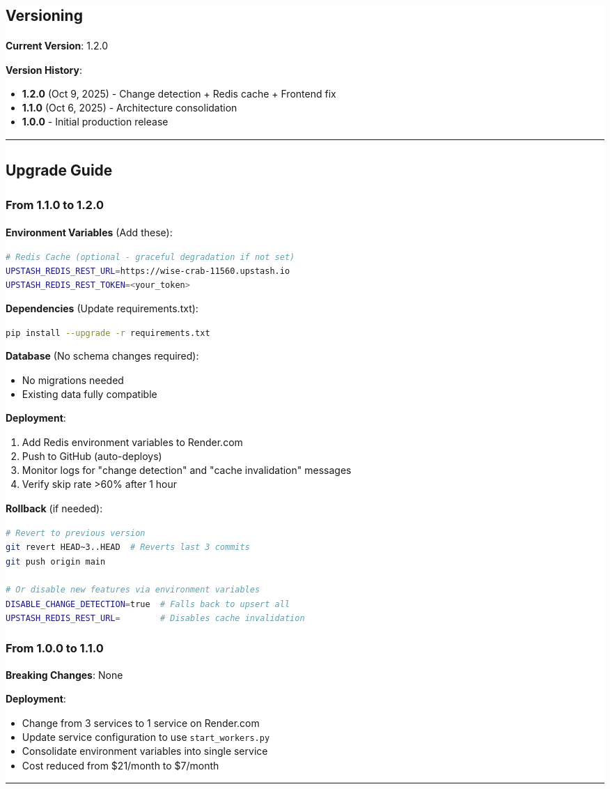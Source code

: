 
## Versioning

**Current Version**: 1.2.0

**Version History**:
- **1.2.0** (Oct 9, 2025) - Change detection + Redis cache + Frontend fix
- **1.1.0** (Oct 6, 2025) - Architecture consolidation
- **1.0.0** - Initial production release

---

## Upgrade Guide

### From 1.1.0 to 1.2.0

**Environment Variables** (Add these):
```bash
# Redis Cache (optional - graceful degradation if not set)
UPSTASH_REDIS_REST_URL=https://wise-crab-11560.upstash.io
UPSTASH_REDIS_REST_TOKEN=<your_token>
```

**Dependencies** (Update requirements.txt):
```bash
pip install --upgrade -r requirements.txt
```

**Database** (No schema changes required):
- No migrations needed
- Existing data fully compatible

**Deployment**:
1. Add Redis environment variables to Render.com
2. Push to GitHub (auto-deploys)
3. Monitor logs for "change detection" and "cache invalidation" messages
4. Verify skip rate >60% after 1 hour

**Rollback** (if needed):
```bash
# Revert to previous version
git revert HEAD~3..HEAD  # Reverts last 3 commits
git push origin main

# Or disable new features via environment variables
DISABLE_CHANGE_DETECTION=true  # Falls back to upsert all
UPSTASH_REDIS_REST_URL=        # Disables cache invalidation
```

### From 1.0.0 to 1.1.0

**Breaking Changes**: None

**Deployment**:
- Change from 3 services to 1 service on Render.com
- Update service configuration to use `start_workers.py`
- Consolidate environment variables into single service
- Cost reduced from $21/month to $7/month

---